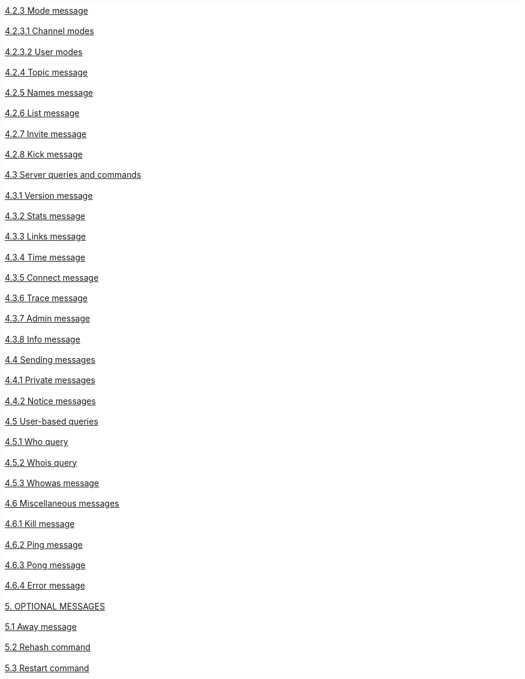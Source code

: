 [4.2.3 Mode message](chapter4.html#c4_2_3)

[4.2.3.1 Channel modes](chapter4.html#c4_2_3_1)

[4.2.3.2 User modes](chapter4.html#c4_2_3_2)

[4.2.4 Topic message](chapter4.html#c4_2_4)

[4.2.5 Names message](chapter4.html#c4_2_5)

[4.2.6 List message](chapter4.html#c4_2_6)

[4.2.7 Invite message](chapter4.html#c4_2_7)

[4.2.8 Kick message](chapter4.html#c4_2_8)

[4.3 Server queries and commands](chapter4.html#c4_3)

[4.3.1 Version message](chapter4.html#c4_3_1)

[4.3.2 Stats message](chapter4.html#c4_3_2)

[4.3.3 Links message](chapter4.html#c4_3_3)

[4.3.4 Time message](chapter4.html#c4_3_4)

[4.3.5 Connect message](chapter4.html#c4_3_5)

[4.3.6 Trace message](chapter4.html#c4_3_6)

[4.3.7 Admin message](chapter4.html#c4_3_7)

[4.3.8 Info message](chapter4.html#c4_3_8)

[4.4 Sending messages](chapter4.html#c4_4)

[4.4.1 Private messages](chapter4.html#c4_4_1)

[4.4.2 Notice messages](chapter4.html#c4_4_2)

[4.5 User-based queries](chapter4.html#c4_5)

[4.5.1 Who query](chapter4.html#c4_5_1)

[4.5.2 Whois query](chapter4.html#c4_5_2)

[4.5.3 Whowas message](chapter4.html#c4_5_3)

[4.6 Miscellaneous messages](chapter4.html#c4_6)

[4.6.1 Kill message](chapter4.html#c4_6_1)

[4.6.2 Ping message](chapter4.html#c4_6_2)

[4.6.3 Pong message](chapter4.html#c4_6_3)

[4.6.4 Error message](chapter4.html#c4_6_4)

[5. OPTIONAL MESSAGES](chapter5.html)

[5.1 Away message](chapter5.html#c5_1)

[5.2 Rehash command](chapter5.html#c5_2)

[5.3 Restart command](chapter5.html#c5_3)
